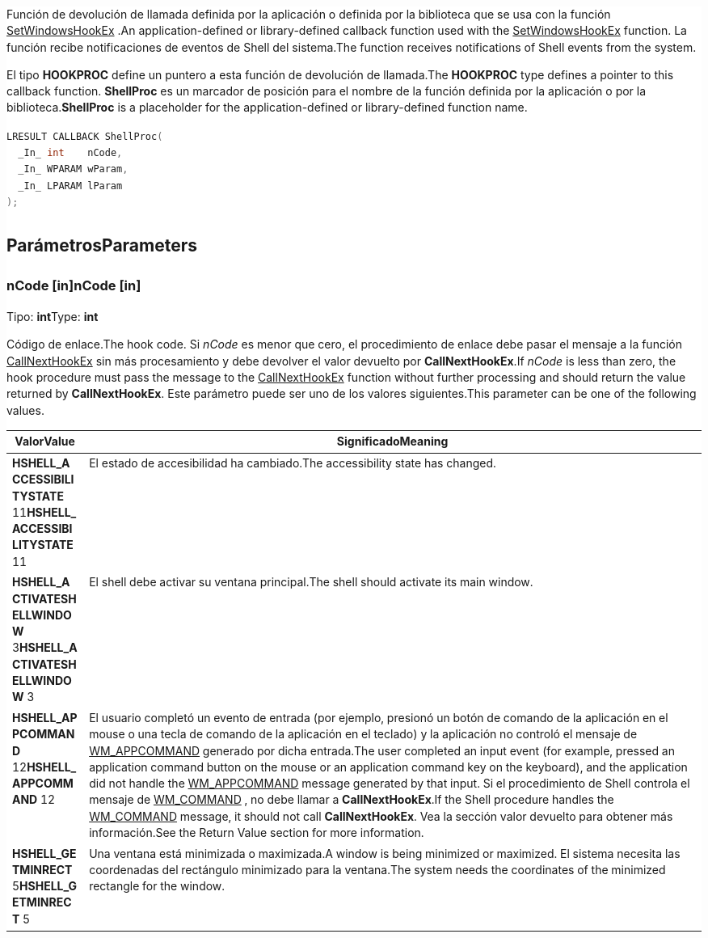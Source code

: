 <span data-ttu-id="256c2-105">Función de devolución de llamada definida por la aplicación o definida por la biblioteca que se usa con la función [SetWindowsHookEx](/windows/desktop/api/winuser/nf-winuser-setwindowshookexw) .</span><span class="sxs-lookup"><span data-stu-id="256c2-105">An application-defined or library-defined callback function used with the [SetWindowsHookEx](/windows/desktop/api/winuser/nf-winuser-setwindowshookexw) function.</span></span>
<span data-ttu-id="256c2-106">La función recibe notificaciones de eventos de Shell del sistema.</span><span class="sxs-lookup"><span data-stu-id="256c2-106">The function receives notifications of Shell events from the system.</span></span>

<span data-ttu-id="256c2-107">El tipo **HOOKPROC** define un puntero a esta función de devolución de llamada.</span><span class="sxs-lookup"><span data-stu-id="256c2-107">The **HOOKPROC** type defines a pointer to this callback function.</span></span>
<span data-ttu-id="256c2-108">**ShellProc** es un marcador de posición para el nombre de la función definida por la aplicación o por la biblioteca.</span><span class="sxs-lookup"><span data-stu-id="256c2-108">**ShellProc** is a placeholder for the application-defined or library-defined function name.</span></span>

```cpp
LRESULT CALLBACK ShellProc(
  _In_ int    nCode,
  _In_ WPARAM wParam,
  _In_ LPARAM lParam
);
```

## <a name="parameters"></a><span data-ttu-id="256c2-109">Parámetros</span><span class="sxs-lookup"><span data-stu-id="256c2-109">Parameters</span></span>

### <a name="ncode-in"></a><span data-ttu-id="256c2-110">nCode [in]</span><span class="sxs-lookup"><span data-stu-id="256c2-110">nCode [in]</span></span>

<span data-ttu-id="256c2-111">Tipo: **int**</span><span class="sxs-lookup"><span data-stu-id="256c2-111">Type: **int**</span></span>

<span data-ttu-id="256c2-112">Código de enlace.</span><span class="sxs-lookup"><span data-stu-id="256c2-112">The hook code.</span></span>
<span data-ttu-id="256c2-113">Si *nCode* es menor que cero, el procedimiento de enlace debe pasar el mensaje a la función [CallNextHookEx](/windows/desktop/api/winuser/nf-winuser-callnexthookex) sin más procesamiento y debe devolver el valor devuelto por **CallNextHookEx**.</span><span class="sxs-lookup"><span data-stu-id="256c2-113">If *nCode* is less than zero, the hook procedure must pass the message to the [CallNextHookEx](/windows/desktop/api/winuser/nf-winuser-callnexthookex) function without further processing and should return the value returned by **CallNextHookEx**.</span></span>
<span data-ttu-id="256c2-114">Este parámetro puede ser uno de los valores siguientes.</span><span class="sxs-lookup"><span data-stu-id="256c2-114">This parameter can be one of the following values.</span></span>

| <span data-ttu-id="256c2-115">Valor</span><span class="sxs-lookup"><span data-stu-id="256c2-115">Value</span></span> | <span data-ttu-id="256c2-116">Significado</span><span class="sxs-lookup"><span data-stu-id="256c2-116">Meaning</span></span> |
|-------|---------|
| <span data-ttu-id="256c2-117">**HSHELL_ACCESSIBILITYSTATE** 11</span><span class="sxs-lookup"><span data-stu-id="256c2-117">**HSHELL_ACCESSIBILITYSTATE** 11</span></span> | <span data-ttu-id="256c2-118">El estado de accesibilidad ha cambiado.</span><span class="sxs-lookup"><span data-stu-id="256c2-118">The accessibility state has changed.</span></span> |
| <span data-ttu-id="256c2-119">**HSHELL_ACTIVATESHELLWINDOW** 3</span><span class="sxs-lookup"><span data-stu-id="256c2-119">**HSHELL_ACTIVATESHELLWINDOW** 3</span></span> | <span data-ttu-id="256c2-120">El shell debe activar su ventana principal.</span><span class="sxs-lookup"><span data-stu-id="256c2-120">The shell should activate its main window.</span></span> |
| <span data-ttu-id="256c2-121">**HSHELL_APPCOMMAND** 12</span><span class="sxs-lookup"><span data-stu-id="256c2-121">**HSHELL_APPCOMMAND** 12</span></span> | <span data-ttu-id="256c2-122">El usuario completó un evento de entrada (por ejemplo, presionó un botón de comando de la aplicación en el mouse o una tecla de comando de la aplicación en el teclado) y la aplicación no controló el mensaje de [WM_APPCOMMAND](/windows/desktop/inputdev/wm-appcommand) generado por dicha entrada.</span><span class="sxs-lookup"><span data-stu-id="256c2-122">The user completed an input event (for example, pressed an application command button on the mouse or an application command key on the keyboard), and the application did not handle the [WM_APPCOMMAND](/windows/desktop/inputdev/wm-appcommand) message generated by that input.</span></span> <span data-ttu-id="256c2-123">Si el procedimiento de Shell controla el mensaje de [WM_COMMAND](/windows/desktop/menurc/wm-command) , no debe llamar a **CallNextHookEx**.</span><span class="sxs-lookup"><span data-stu-id="256c2-123">If the Shell procedure handles the [WM_COMMAND](/windows/desktop/menurc/wm-command) message, it should not call **CallNextHookEx**.</span></span> <span data-ttu-id="256c2-124">Vea la sección valor devuelto para obtener más información.</span><span class="sxs-lookup"><span data-stu-id="256c2-124">See the Return Value section for more information.</span></span> |
| <span data-ttu-id="256c2-125">**HSHELL_GETMINRECT** 5</span><span class="sxs-lookup"><span data-stu-id="256c2-125">**HSHELL_GETMINRECT** 5</span></span> | <span data-ttu-id="256c2-126">Una ventana está minimizada o maximizada.</span><span class="sxs-lookup"><span data-stu-id="256c2-126">A window is being minimized or maximized.</span></span> <span data-ttu-id="256c2-127">El sistema necesita las coordenadas del rectángulo minimizado para la ventana.</span><span class="sxs-lookup"><span data-stu-id="256c2-127">The system needs the coordinates of the minimized rectangle for the window.</span></span> |